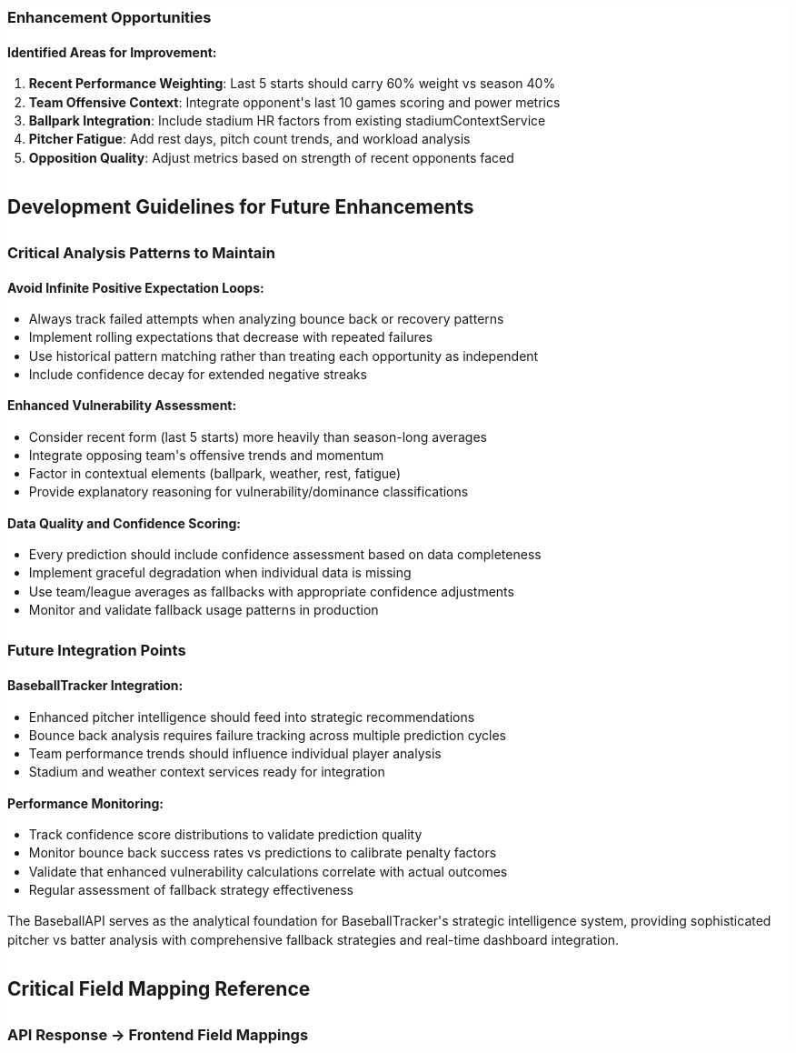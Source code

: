 ### Enhancement Opportunities

**Identified Areas for Improvement:**
1. **Recent Performance Weighting**: Last 5 starts should carry 60% weight vs season 40%
2. **Team Offensive Context**: Integrate opponent's last 10 games scoring and power metrics
3. **Ballpark Integration**: Include stadium HR factors from existing stadiumContextService
4. **Pitcher Fatigue**: Add rest days, pitch count trends, and workload analysis
5. **Opposition Quality**: Adjust metrics based on strength of recent opponents faced

## Development Guidelines for Future Enhancements

### Critical Analysis Patterns to Maintain

**Avoid Infinite Positive Expectation Loops:**
- Always track failed attempts when analyzing bounce back or recovery patterns
- Implement rolling expectations that decrease with repeated failures
- Use historical pattern matching rather than treating each opportunity as independent
- Include confidence decay for extended negative streaks

**Enhanced Vulnerability Assessment:**
- Consider recent form (last 5 starts) more heavily than season-long averages
- Integrate opposing team's offensive trends and momentum
- Factor in contextual elements (ballpark, weather, rest, fatigue)
- Provide explanatory reasoning for vulnerability/dominance classifications

**Data Quality and Confidence Scoring:**
- Every prediction should include confidence assessment based on data completeness
- Implement graceful degradation when individual data is missing
- Use team/league averages as fallbacks with appropriate confidence adjustments
- Monitor and validate fallback usage patterns in production

### Future Integration Points

**BaseballTracker Integration:**
- Enhanced pitcher intelligence should feed into strategic recommendations
- Bounce back analysis requires failure tracking across multiple prediction cycles
- Team performance trends should influence individual player analysis
- Stadium and weather context services ready for integration

**Performance Monitoring:**
- Track confidence score distributions to validate prediction quality
- Monitor bounce back success rates vs predictions to calibrate penalty factors
- Validate that enhanced vulnerability calculations correlate with actual outcomes
- Regular assessment of fallback strategy effectiveness

The BaseballAPI serves as the analytical foundation for BaseballTracker's strategic intelligence system, providing sophisticated pitcher vs batter analysis with comprehensive fallback strategies and real-time dashboard integration.

## Critical Field Mapping Reference

### API Response → Frontend Field Mappings
